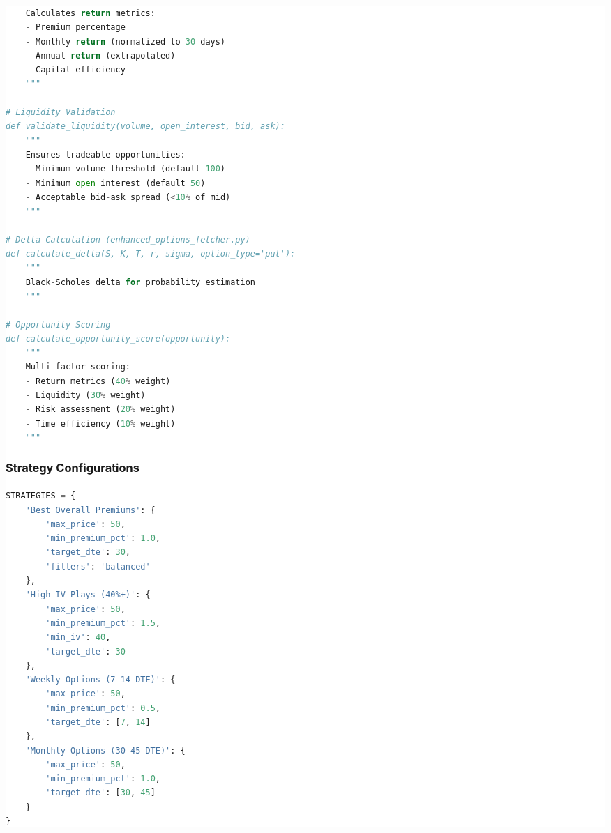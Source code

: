 ```python
    Calculates return metrics:
    - Premium percentage
    - Monthly return (normalized to 30 days)
    - Annual return (extrapolated)
    - Capital efficiency
    """

# Liquidity Validation
def validate_liquidity(volume, open_interest, bid, ask):
    """
    Ensures tradeable opportunities:
    - Minimum volume threshold (default 100)
    - Minimum open interest (default 50)
    - Acceptable bid-ask spread (<10% of mid)
    """

# Delta Calculation (enhanced_options_fetcher.py)
def calculate_delta(S, K, T, r, sigma, option_type='put'):
    """
    Black-Scholes delta for probability estimation
    """

# Opportunity Scoring
def calculate_opportunity_score(opportunity):
    """
    Multi-factor scoring:
    - Return metrics (40% weight)
    - Liquidity (30% weight)
    - Risk assessment (20% weight)
    - Time efficiency (10% weight)
    """
```

### Strategy Configurations
```python
STRATEGIES = {
    'Best Overall Premiums': {
        'max_price': 50,
        'min_premium_pct': 1.0,
        'target_dte': 30,
        'filters': 'balanced'
    },
    'High IV Plays (40%+)': {
        'max_price': 50,
        'min_premium_pct': 1.5,
        'min_iv': 40,
        'target_dte': 30
    },
    'Weekly Options (7-14 DTE)': {
        'max_price': 50,
        'min_premium_pct': 0.5,
        'target_dte': [7, 14]
    },
    'Monthly Options (30-45 DTE)': {
        'max_price': 50,
        'min_premium_pct': 1.0,
        'target_dte': [30, 45]
    }
}
```
